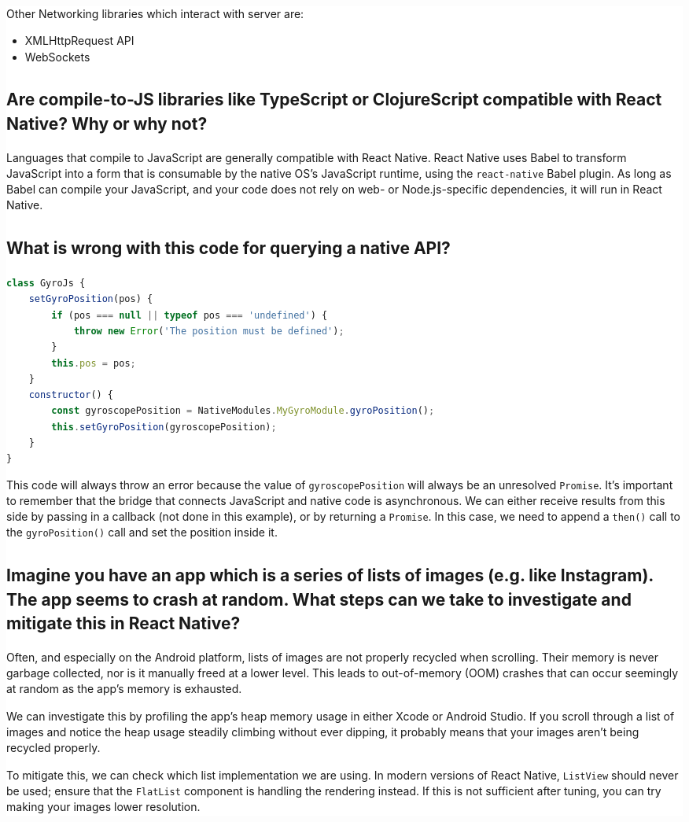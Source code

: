 Other Networking libraries which interact with server are:

* XMLHttpRequest API
* WebSockets

## **Are compile-to-JS libraries like TypeScript or ClojureScript compatible with React Native? Why or why not?**

Languages that compile to JavaScript are generally compatible with React Native. React Native uses Babel to transform JavaScript into a form that is consumable by the native OS’s JavaScript runtime, using the `react-native` Babel plugin. As long as Babel can compile your JavaScript, and your code does not rely on web- or Node.js-specific dependencies, it will run in React Native.

## **What is wrong with this code for querying a native API?**

```jsx
class GyroJs {
    setGyroPosition(pos) {
        if (pos === null || typeof pos === 'undefined') {
            throw new Error('The position must be defined');
        }
        this.pos = pos;
    }
    constructor() {
        const gyroscopePosition = NativeModules.MyGyroModule.gyroPosition();
        this.setGyroPosition(gyroscopePosition);
    }
}
```

This code will always throw an error because the value of `gyroscopePosition` will always be an unresolved `Promise`. It’s important to remember that the bridge that connects JavaScript and native code is asynchronous. We can either receive results from this side by passing in a callback \(not done in this example\), or by returning a `Promise`. In this case, we need to append a `then()` call to the `gyroPosition()` call and set the position inside it.

## **Imagine you have an app which is a series of lists of images \(e.g. like Instagram\). The app seems to crash at random. What steps can we take to investigate and mitigate this in React Native?**

Often, and especially on the Android platform, lists of images are not properly recycled when scrolling. Their memory is never garbage collected, nor is it manually freed at a lower level. This leads to out-of-memory \(OOM\) crashes that can occur seemingly at random as the app’s memory is exhausted.

We can investigate this by profiling the app’s heap memory usage in either Xcode or Android Studio. If you scroll through a list of images and notice the heap usage steadily climbing without ever dipping, it probably means that your images aren’t being recycled properly.

To mitigate this, we can check which list implementation we are using. In modern versions of React Native, `ListView` should never be used; ensure that the `FlatList` component is handling the rendering instead. If this is not sufficient after tuning, you can try making your images lower resolution.
